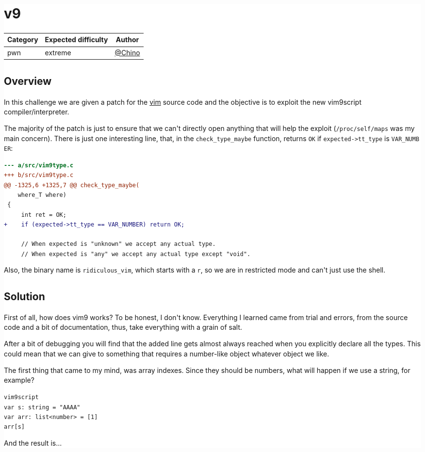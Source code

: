 # v9

| Category | Expected difficulty | Author                                     |
|----------|---------------------|--------------------------------------------|
| pwn      | extreme             | [@Chino](https://github.com/MarcoMeinardi) |

## Overview

In this challenge we are given a patch for the [vim](https://github.com/vim/vim) source code
and the objective is to exploit the new vim9script compiler/interpreter.

The majority of the patch is just to ensure that we can't directly open anything
that will help the exploit (`/proc/self/maps` was my main concern). There is just one interesting
line, that, in the `check_type_maybe` function, returns `OK` if `expected->tt_type` is
`VAR_NUMBER`:
```diff
--- a/src/vim9type.c
+++ b/src/vim9type.c
@@ -1325,6 +1325,7 @@ check_type_maybe(
 	where_T where)
 {
     int ret = OK;
+    if (expected->tt_type == VAR_NUMBER) return OK;
 
     // When expected is "unknown" we accept any actual type.
     // When expected is "any" we accept any actual type except "void".
```

Also, the binary name is `ridiculous_vim`, which starts with a `r`, so we are in restricted
mode and can't just use the shell.

## Solution

First of all, how does vim9 works? To be honest, I don't know. Everything I learned came
from trial and errors, from the source code and a bit of documentation, thus, take
everything with a grain of salt.

After a bit of debugging you will find that the added line gets almost always reached when
you explicitly declare all the types. This could mean that we can give to something that
requires a number-like object whatever object we like.

The first thing that came to my mind, was array indexes. Since they should be numbers, what
will happen if we use a string, for example?

```vim
vim9script
var s: string = "AAAA"
var arr: list<number> = [1]
arr[s]
```

And the result is...
